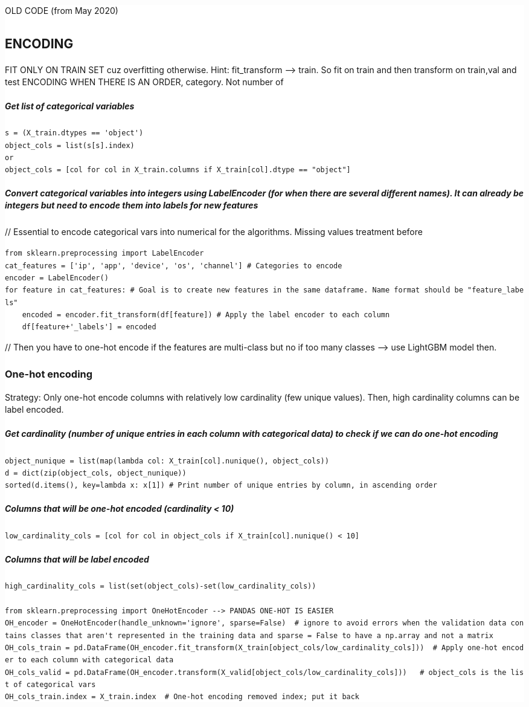 


OLD CODE (from May 2020)
## ENCODING
FIT ONLY ON TRAIN SET cuz overfitting otherwise. Hint: fit_transform --> train. So fit on train and then transform on train,val and test
ENCODING WHEN THERE IS AN ORDER, category. Not number of


##### Get list of categorical variables
```
s = (X_train.dtypes == 'object')
object_cols = list(s[s].index)
or
object_cols = [col for col in X_train.columns if X_train[col].dtype == "object"]
```
##### Convert categorical variables into integers using LabelEncoder (for when there are several different names). It can already be integers but need to encode them into labels for new features
// Essential to encode categorical vars into numerical for the algorithms. Missing values treatment before
```
from sklearn.preprocessing import LabelEncoder
cat_features = ['ip', 'app', 'device', 'os', 'channel'] # Categories to encode
encoder = LabelEncoder()
for feature in cat_features: # Goal is to create new features in the same dataframe. Name format should be "feature_labels"
    encoded = encoder.fit_transform(df[feature]) # Apply the label encoder to each column
    df[feature+'_labels'] = encoded
``` 
// Then you have to one-hot encode if the features are multi-class but no if too many classes --> use LightGBM model then. 

### One-hot encoding
Strategy: Only one-hot encode columns with relatively low cardinality (few unique values). Then, high cardinality columns can be label encoded.
##### Get cardinality (number of unique entries in each column with categorical data) to check if we can do one-hot encoding
```
object_nunique = list(map(lambda col: X_train[col].nunique(), object_cols))
d = dict(zip(object_cols, object_nunique))
sorted(d.items(), key=lambda x: x[1]) # Print number of unique entries by column, in ascending order
```
##### Columns that will be one-hot encoded (cardinality < 10)
```
low_cardinality_cols = [col for col in object_cols if X_train[col].nunique() < 10]
```
##### Columns that will be label encoded
```
high_cardinality_cols = list(set(object_cols)-set(low_cardinality_cols))

from sklearn.preprocessing import OneHotEncoder --> PANDAS ONE-HOT IS EASIER
OH_encoder = OneHotEncoder(handle_unknown='ignore', sparse=False)  # ignore to avoid errors when the validation data contains classes that aren't represented in the training data and sparse = False to have a np.array and not a matrix
OH_cols_train = pd.DataFrame(OH_encoder.fit_transform(X_train[object_cols/low_cardinality_cols]))  # Apply one-hot encoder to each column with categorical data
OH_cols_valid = pd.DataFrame(OH_encoder.transform(X_valid[object_cols/low_cardinality_cols]))   # object_cols is the list of categorical vars
OH_cols_train.index = X_train.index  # One-hot encoding removed index; put it back
```